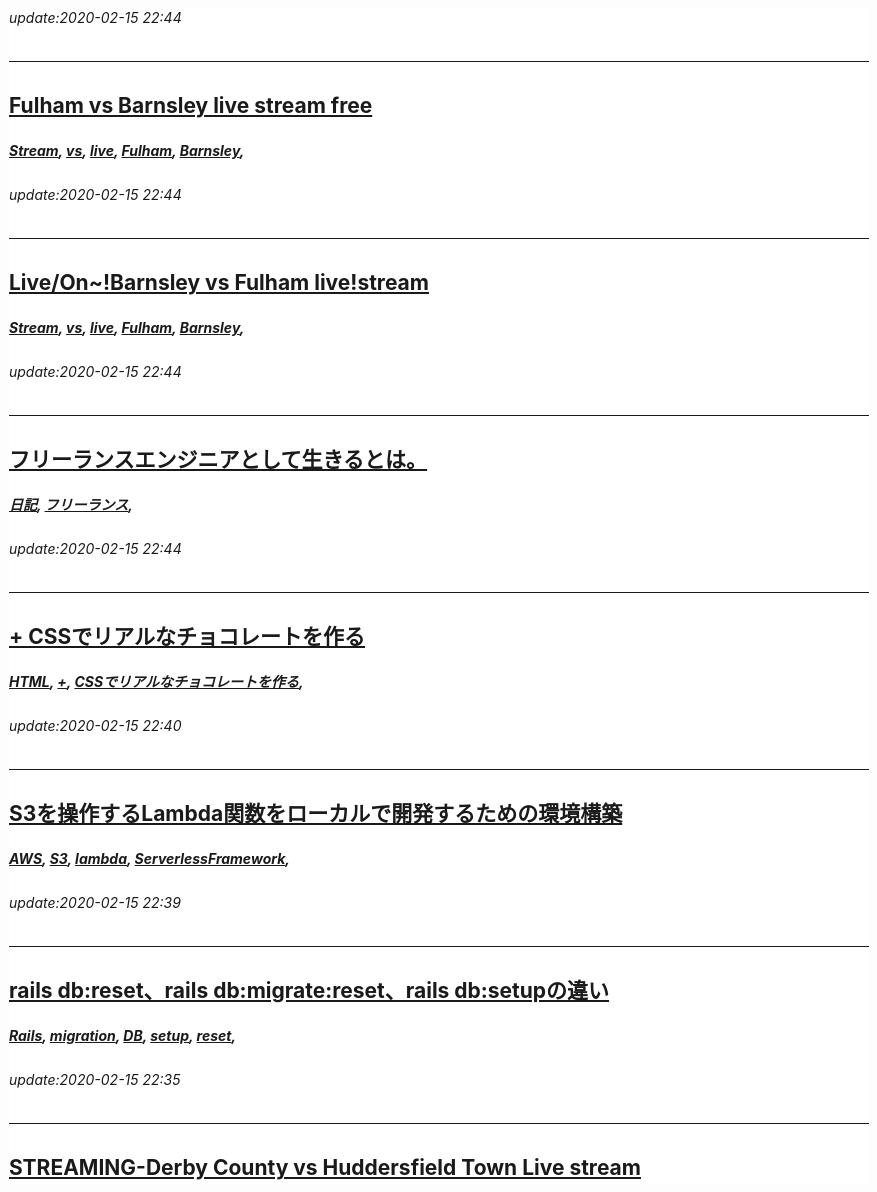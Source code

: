 ###### update:2020-02-15 22:44
---
## [Fulham vs Barnsley live stream free](https://qiita.com/www-sofascore-com/items/5a5ad24805b63e13b1bc)
##### [Stream](https://qiita.com/tags/Stream), [vs](https://qiita.com/tags/vs), [live](https://qiita.com/tags/live), [Fulham](https://qiita.com/tags/Fulham), [Barnsley](https://qiita.com/tags/Barnsley), 
###### update:2020-02-15 22:44
---
## [Live/On~!Barnsley vs Fulham live!stream](https://qiita.com/www-sofascore-com/items/16dcceac35ad1d1018ae)
##### [Stream](https://qiita.com/tags/Stream), [vs](https://qiita.com/tags/vs), [live](https://qiita.com/tags/live), [Fulham](https://qiita.com/tags/Fulham), [Barnsley](https://qiita.com/tags/Barnsley), 
###### update:2020-02-15 22:44
---
## [フリーランスエンジニアとして生きるとは。](https://qiita.com/aburasobablog/items/6c8d1f0eb625c7b7571d)
##### [日記](https://qiita.com/tags/日記), [フリーランス](https://qiita.com/tags/フリーランス), 
###### update:2020-02-15 22:44
---
## [+ CSSでリアルなチョコレートを作る ](https://qiita.com/live-freeTV/items/5e0acba8a9d10ef16655)
##### [HTML](https://qiita.com/tags/HTML), [+](https://qiita.com/tags/+), [CSSでリアルなチョコレートを作る](https://qiita.com/tags/CSSでリアルなチョコレートを作る), 
###### update:2020-02-15 22:40
---
## [S3を操作するLambda関数をローカルで開発するための環境構築](https://qiita.com/furipon308/items/8c22bfd0fff0b9a4a7d4)
##### [AWS](https://qiita.com/tags/AWS), [S3](https://qiita.com/tags/S3), [lambda](https://qiita.com/tags/lambda), [ServerlessFramework](https://qiita.com/tags/ServerlessFramework), 
###### update:2020-02-15 22:39
---
## [rails db:reset、rails db:migrate:reset、rails db:setupの違い ](https://qiita.com/kenkentarou/items/9d2dd0d032f530311d2a)
##### [Rails](https://qiita.com/tags/Rails), [migration](https://qiita.com/tags/migration), [DB](https://qiita.com/tags/DB), [setup](https://qiita.com/tags/setup), [reset](https://qiita.com/tags/reset), 
###### update:2020-02-15 22:35
---
## [STREAMING-Derby County vs Huddersfield Town Live stream](https://qiita.com/sporticos-com/items/7fd80a134bd2aa7694c8)